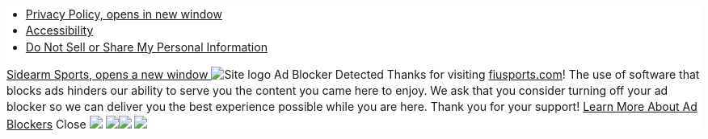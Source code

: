  * [Privacy Policy, opens in new window](http://sidearmsports.com/privacypolicy)
  * [Accessibility](https://sidearmsports.com/accessibility-statement)
  * [Do Not Sell or Share My Personal Information](https://fiusports.com/sports/womens-basketball/schedule)


[ Sidearm Sports, opens a new window ](https://www.sidearmsports.com)
![Site logo](https://fiusports.com/images/logos/site/site.png?width=48)
Ad Blocker Detected
Thanks for visiting [fiusports.com](https://fiusports.com/sports/womens-basketball/schedule)!
The use of software that blocks ads hinders our ability to serve you the content you came here to enjoy.
We ask that you consider turning off your ad blocker so we can deliver you the best experience possible while you are here.
Thank you for your support!
[Learn More About Ad Blockers](http://www.sidearmsports.com/blockers)
Close
![](https://adservice.google.com/ddm/fls/z/dc_pre=CKX9_8fYoI0DFYk10AQdSIkvxg;src=8031022;type=count0;cat=sitev0;dc_lat=;dc_rdid=;tag_for_child_directed_treatment=;ord=1;num=1427085625546.8667)
![](https://insight.adsrvr.org/track/conv/?adv=3xwb5d7&ct=0:6dpl0mk&fmt=3)![](https://adservice.google.com/ddm/fls/z/dc_pre=CLyfgMjYoI0DFVoO0AQdjMwO5A;src=8031022;type=counter;cat=sitev0;dc_lat=;dc_rdid=;tag_for_child_directed_treatment=;ord=1;num=8258536481522.463)
![](https://pagead2.googlesyndication.com/pagead/sodar?id=sodar2&v=235&li=gpt_m202505070101&jk=5442514119347917&rc=null)
